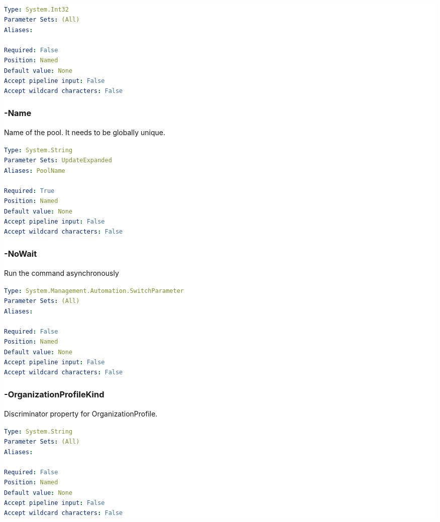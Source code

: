 ```yaml
Type: System.Int32
Parameter Sets: (All)
Aliases:

Required: False
Position: Named
Default value: None
Accept pipeline input: False
Accept wildcard characters: False
```

### -Name
Name of the pool.
It needs to be globally unique.

```yaml
Type: System.String
Parameter Sets: UpdateExpanded
Aliases: PoolName

Required: True
Position: Named
Default value: None
Accept pipeline input: False
Accept wildcard characters: False
```

### -NoWait
Run the command asynchronously

```yaml
Type: System.Management.Automation.SwitchParameter
Parameter Sets: (All)
Aliases:

Required: False
Position: Named
Default value: None
Accept pipeline input: False
Accept wildcard characters: False
```

### -OrganizationProfileKind
Discriminator property for OrganizationProfile.

```yaml
Type: System.String
Parameter Sets: (All)
Aliases:

Required: False
Position: Named
Default value: None
Accept pipeline input: False
Accept wildcard characters: False
```
